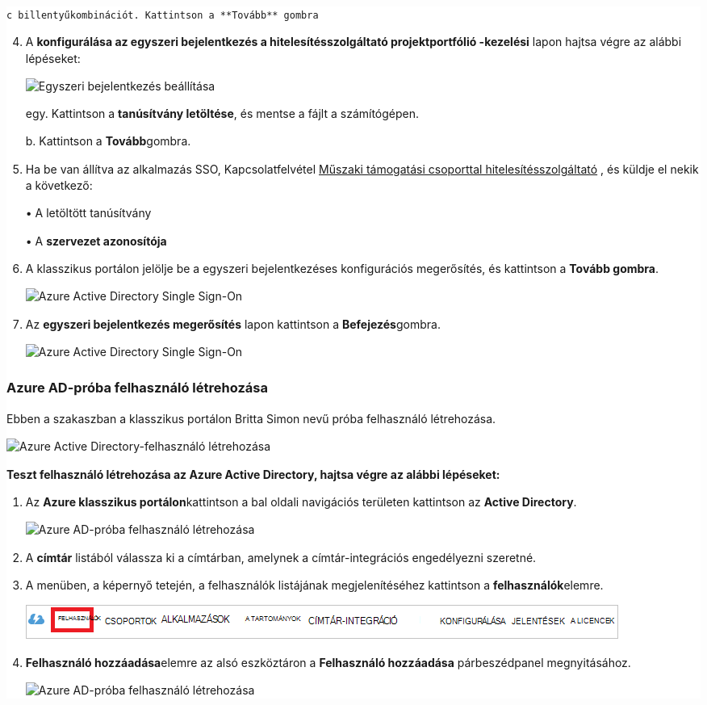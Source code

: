     c billentyűkombinációt. Kattintson a **Tovább** gombra
 
4. A **konfigurálása az egyszeri bejelentkezés a hitelesítésszolgáltató projektportfólió -kezelési** lapon hajtsa végre az alábbi lépéseket:

    ![Egyszeri bejelentkezés beállítása](./media/active-directory-saas-cappm-tutorial/tutorial_cappm_05.png)

    egy. Kattintson a **tanúsítvány letöltése**, és mentse a fájlt a számítógépen.

    b. Kattintson a **Tovább**gombra.


5. Ha be van állítva az alkalmazás SSO, Kapcsolatfelvétel [Műszaki támogatási csoporttal hitelesítésszolgáltató](mailto:catechnicalsupport@ca.com) , és küldje el nekik a következő:

    • A letöltött tanúsítvány

    • A **szervezet azonosítója**


6. A klasszikus portálon jelölje be a egyszeri bejelentkezéses konfigurációs megerősítés, és kattintson a **Tovább gombra**.
    
    ![Azure Active Directory Single Sign-On][10]

7. Az **egyszeri bejelentkezés megerősítés** lapon kattintson a **Befejezés**gombra.  
 
    ![Azure Active Directory Single Sign-On][11]


### <a name="creating-an-azure-ad-test-user"></a>Azure AD-próba felhasználó létrehozása
Ebben a szakaszban a klasszikus portálon Britta Simon nevű próba felhasználó létrehozása.


![Azure Active Directory-felhasználó létrehozása][20]

**Teszt felhasználó létrehozása az Azure Active Directory, hajtsa végre az alábbi lépéseket:**

1. Az **Azure klasszikus portálon**kattintson a bal oldali navigációs területen kattintson az **Active Directory**.

    ![Azure AD-próba felhasználó létrehozása](./media/active-directory-saas-cappm-tutorial/create_aaduser_09.png) 

2. A **címtár** listából válassza ki a címtárban, amelynek a címtár-integrációs engedélyezni szeretné.

3. A menüben, a képernyő tetején, a felhasználók listájának megjelenítéséhez kattintson a **felhasználók**elemre.

    ![Azure AD-próba felhasználó létrehozása](./media/active-directory-saas-cappm-tutorial/create_aaduser_03.png) 

4. **Felhasználó hozzáadása**elemre az alsó eszköztáron a **Felhasználó hozzáadása** párbeszédpanel megnyitásához.

    ![Azure AD-próba felhasználó létrehozása](./media/active-directory-saas-cappm-tutorial/create_aaduser_04.png) 


[1]: ./media/active-directory-saas-cappm-tutorial/tutorial_general_01.png
[2]: ./media/active-directory-saas-cappm-tutorial/tutorial_general_02.png
[3]: ./media/active-directory-saas-cappm-tutorial/tutorial_general_03.png
[4]: ./media/active-directory-saas-cappm-tutorial/tutorial_general_04.png
[6]: ./media/active-directory-saas-cappm-tutorial/tutorial_general_05.png
[10]: ./media/active-directory-saas-cappm-tutorial/tutorial_general_06.png
[11]: ./media/active-directory-saas-cappm-tutorial/tutorial_general_07.png
[20]: ./media/active-directory-saas-cappm-tutorial/tutorial_general_100.png
[200]: ./media/active-directory-saas-cappm-tutorial/tutorial_general_200.png
[201]: ./media/active-directory-saas-cappm-tutorial/tutorial_general_201.png
[203]: ./media/active-directory-saas-cappm-tutorial/tutorial_general_203.png
[204]: ./media/active-directory-saas-cappm-tutorial/tutorial_general_204.png
[205]: ./media/active-directory-saas-cappm-tutorial/tutorial_general_205.png